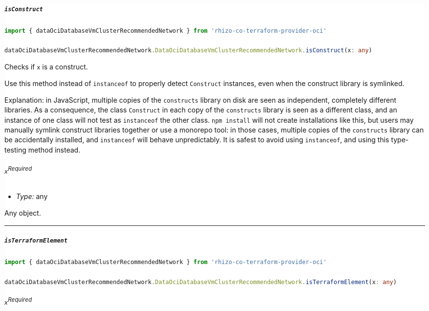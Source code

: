 ##### `isConstruct` <a name="isConstruct" id="rhizo-co-terraform-provider-oci.dataOciDatabaseVmClusterRecommendedNetwork.DataOciDatabaseVmClusterRecommendedNetwork.isConstruct"></a>

```typescript
import { dataOciDatabaseVmClusterRecommendedNetwork } from 'rhizo-co-terraform-provider-oci'

dataOciDatabaseVmClusterRecommendedNetwork.DataOciDatabaseVmClusterRecommendedNetwork.isConstruct(x: any)
```

Checks if `x` is a construct.

Use this method instead of `instanceof` to properly detect `Construct`
instances, even when the construct library is symlinked.

Explanation: in JavaScript, multiple copies of the `constructs` library on
disk are seen as independent, completely different libraries. As a
consequence, the class `Construct` in each copy of the `constructs` library
is seen as a different class, and an instance of one class will not test as
`instanceof` the other class. `npm install` will not create installations
like this, but users may manually symlink construct libraries together or
use a monorepo tool: in those cases, multiple copies of the `constructs`
library can be accidentally installed, and `instanceof` will behave
unpredictably. It is safest to avoid using `instanceof`, and using
this type-testing method instead.

###### `x`<sup>Required</sup> <a name="x" id="rhizo-co-terraform-provider-oci.dataOciDatabaseVmClusterRecommendedNetwork.DataOciDatabaseVmClusterRecommendedNetwork.isConstruct.parameter.x"></a>

- *Type:* any

Any object.

---

##### `isTerraformElement` <a name="isTerraformElement" id="rhizo-co-terraform-provider-oci.dataOciDatabaseVmClusterRecommendedNetwork.DataOciDatabaseVmClusterRecommendedNetwork.isTerraformElement"></a>

```typescript
import { dataOciDatabaseVmClusterRecommendedNetwork } from 'rhizo-co-terraform-provider-oci'

dataOciDatabaseVmClusterRecommendedNetwork.DataOciDatabaseVmClusterRecommendedNetwork.isTerraformElement(x: any)
```

###### `x`<sup>Required</sup> <a name="x" id="rhizo-co-terraform-provider-oci.dataOciDatabaseVmClusterRecommendedNetwork.DataOciDatabaseVmClusterRecommendedNetwork.isTerraformElement.parameter.x"></a>
